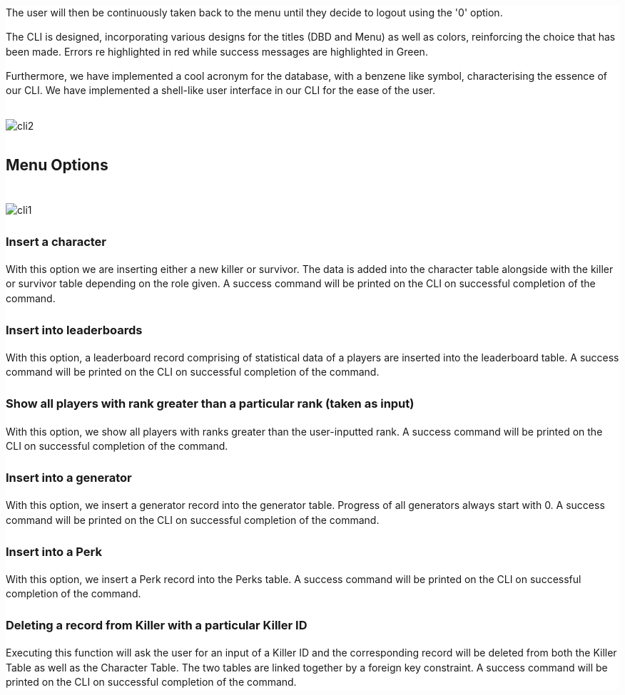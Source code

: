 The user will then be continuously taken back to the menu until they decide to logout using the '0' option. 

The CLI is designed, incorporating various designs for the titles (DBD and Menu) as well as colors, reinforcing the choice that has been made. Errors re highlighted in red while success messages are highlighted in Green.

Furthermore, we have implemented a cool acronym for the database, with a benzene like symbol, characterising the essence of our CLI. We have implemented a shell-like user interface in our CLI for the ease of the user. 

##

<img width="669" alt="cli2" src="https://user-images.githubusercontent.com/71231079/141134319-be08f443-02f4-4a1d-853c-6d8b1a633a18.png">



## Menu Options 

<br>
<img width="884" alt="cli1" src="https://user-images.githubusercontent.com/71231079/141134339-e49b1c20-e018-4c50-8386-4ae40242f724.png">

### Insert a character
With this option we are inserting either a new killer or survivor. The data is added into the character table alongside with the killer or survivor table depending on the role given.
A success command will be printed on the CLI on successful completion of the command.

### Insert into leaderboards
With this option, a leaderboard record comprising of statistical data of a players are inserted into the leaderboard table. A success command will be printed on the CLI on successful completion of the command.  

### Show all players with rank greater than a particular rank (taken as input)
With this option, we show all players with ranks greater than the user-inputted rank. A success command will be printed on the CLI on successful completion of the command.  

### Insert into a generator
With this option, we insert a generator record into the generator table. Progress of all generators always start with 0. A success command will be printed on the CLI on successful completion of the command.
                  
### Insert into a Perk
With this option, we insert a Perk record into the Perks table. A success command will be printed on the CLI on successful completion of the command.  

### Deleting a record from Killer with a particular Killer ID
Executing this function will ask the user for an input of a Killer ID and the corresponding record will be deleted from both the Killer Table as well as the Character Table. The two tables are linked together by a foreign key constraint. 
A success command will be printed on the CLI on successful completion of the command.
